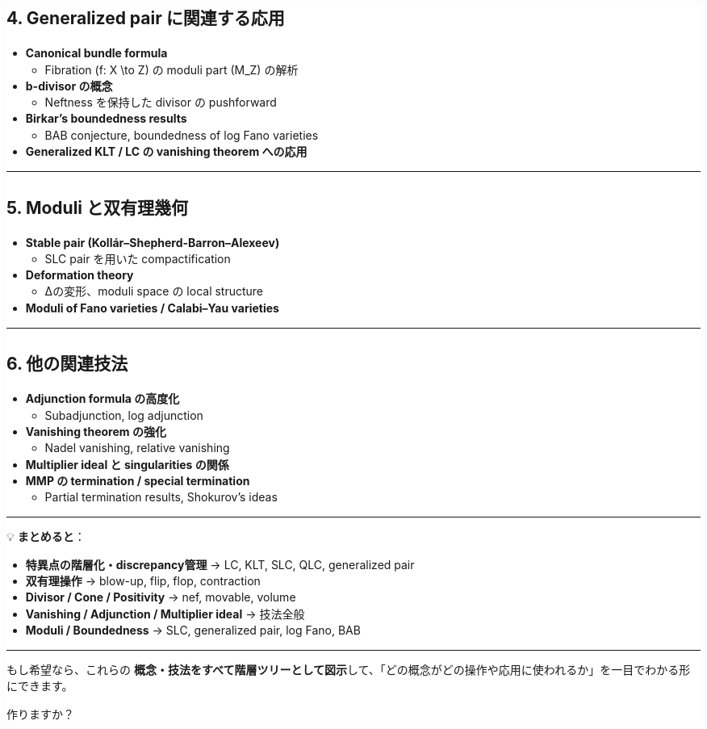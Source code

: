 
## 4. Generalized pair に関連する応用
- **Canonical bundle formula**
  - Fibration \(f: X \to Z\) の moduli part \(M_Z\) の解析
- **b-divisor の概念**
  - Neftness を保持した divisor の pushforward
- **Birkar’s boundedness results**
  - BAB conjecture, boundedness of log Fano varieties
- **Generalized KLT / LC の vanishing theorem への応用**

---

## 5. Moduli と双有理幾何
- **Stable pair (Kollár–Shepherd-Barron–Alexeev)**
  - SLC pair を用いた compactification
- **Deformation theory**
  - Δの変形、moduli space の local structure
- **Moduli of Fano varieties / Calabi–Yau varieties**

---

## 6. 他の関連技法
- **Adjunction formula の高度化**
  - Subadjunction, log adjunction
- **Vanishing theorem の強化**
  - Nadel vanishing, relative vanishing
- **Multiplier ideal と singularities の関係**
- **MMP の termination / special termination**
  - Partial termination results, Shokurov’s ideas

---

💡 **まとめると**：

- **特異点の階層化・discrepancy管理** → LC, KLT, SLC, QLC, generalized pair
- **双有理操作** → blow-up, flip, flop, contraction
- **Divisor / Cone / Positivity** → nef, movable, volume
- **Vanishing / Adjunction / Multiplier ideal** → 技法全般
- **Moduli / Boundedness** → SLC, generalized pair, log Fano, BAB

---

もし希望なら、これらの **概念・技法をすべて階層ツリーとして図示**して、「どの概念がどの操作や応用に使われるか」を一目でわかる形にできます。  

作りますか？
